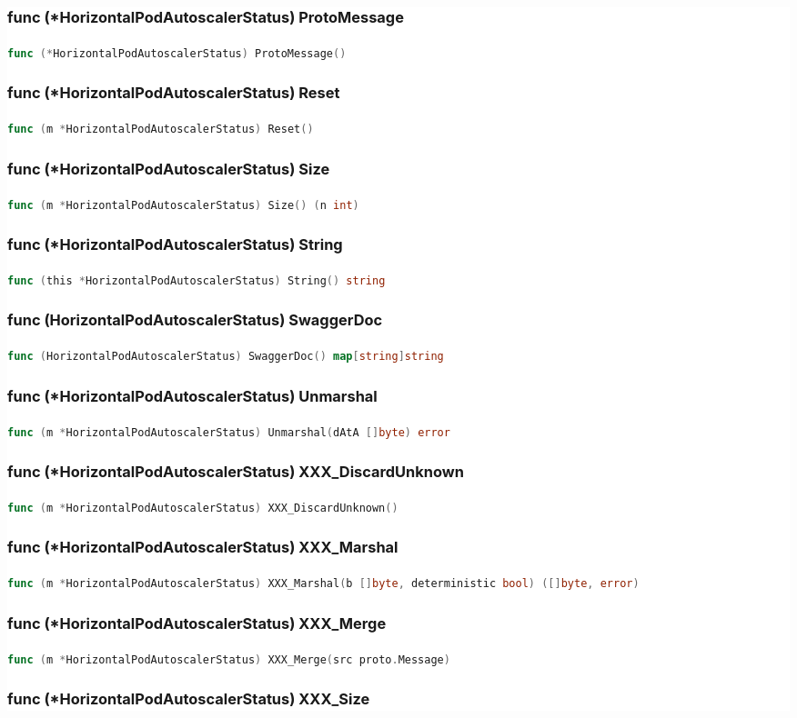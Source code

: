 ### func \(\*HorizontalPodAutoscalerStatus\) ProtoMessage

```go
func (*HorizontalPodAutoscalerStatus) ProtoMessage()
```

### func \(\*HorizontalPodAutoscalerStatus\) Reset

```go
func (m *HorizontalPodAutoscalerStatus) Reset()
```

### func \(\*HorizontalPodAutoscalerStatus\) Size

```go
func (m *HorizontalPodAutoscalerStatus) Size() (n int)
```

### func \(\*HorizontalPodAutoscalerStatus\) String

```go
func (this *HorizontalPodAutoscalerStatus) String() string
```

### func \(HorizontalPodAutoscalerStatus\) SwaggerDoc

```go
func (HorizontalPodAutoscalerStatus) SwaggerDoc() map[string]string
```

### func \(\*HorizontalPodAutoscalerStatus\) Unmarshal

```go
func (m *HorizontalPodAutoscalerStatus) Unmarshal(dAtA []byte) error
```

### func \(\*HorizontalPodAutoscalerStatus\) XXX\_DiscardUnknown

```go
func (m *HorizontalPodAutoscalerStatus) XXX_DiscardUnknown()
```

### func \(\*HorizontalPodAutoscalerStatus\) XXX\_Marshal

```go
func (m *HorizontalPodAutoscalerStatus) XXX_Marshal(b []byte, deterministic bool) ([]byte, error)
```

### func \(\*HorizontalPodAutoscalerStatus\) XXX\_Merge

```go
func (m *HorizontalPodAutoscalerStatus) XXX_Merge(src proto.Message)
```

### func \(\*HorizontalPodAutoscalerStatus\) XXX\_Size
